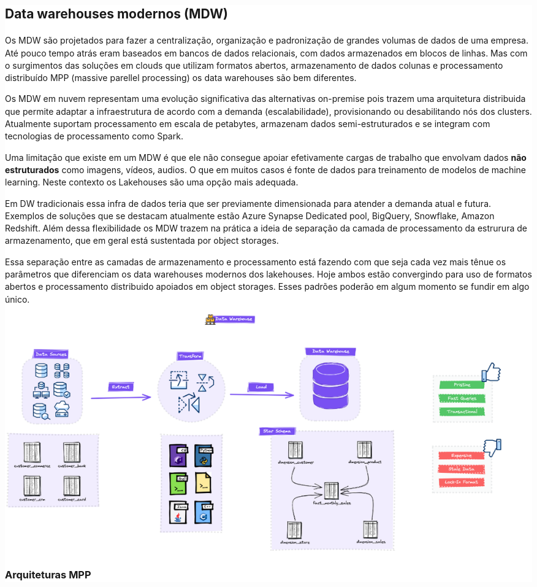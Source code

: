 ## Data warehouses modernos (MDW)
Os MDW são projetados para fazer a centralização, organização e padronização de grandes volumas de dados de uma empresa. Até pouco tempo atrás eram baseados em bancos de dados relacionais, com dados armazenados em blocos de linhas. Mas com o surgimentos das soluções em clouds que utilizam formatos abertos, armazenamento de dados colunas e processamento distribuído MPP (massive parellel processing) os data warehouses são bem diferentes.

Os MDW em nuvem representam uma evolução significativa das alternativas on-premise pois trazem uma arquitetura distribuida que permite adaptar a infraestrutura de acordo com a demanda (escalabilidade), provisionando ou desabilitando nós dos clusters. Atualmente suportam processamento em escala de petabytes, armazenam dados semi-estruturados e se integram com tecnologias de processamento como Spark. 

Uma limitação que existe em um MDW é que ele não consegue apoiar efetivamente cargas de trabalho que envolvam dados **não estruturados** como imagens, vídeos, audios. O que em muitos casos é fonte de dados para treinamento de modelos de machine learning. Neste contexto os Lakehouses são uma opção mais adequada.

Em DW tradicionais essa infra de dados teria que ser previamente dimensionada para atender a demanda atual e futura. Exemplos de soluções que se destacam atualmente estão Azure Synapse Dedicated pool, BigQuery, Snowflake, Amazon Redshift. Além dessa flexibilidade os MDW trazem na prática a ideia de separação da camada de processamento da estrurura de armazenamento, que em geral está sustentada por object storages.

Essa separação entre as camadas de armazenamento e processamento está fazendo com que seja cada vez mais tênue os parâmetros que diferenciam os data warehouses modernos dos lakehouses. Hoje ambos estão convergindo para uso de formatos abertos e processamento distribuido apoiados em object storages. Esses padrões poderão em algum momento se fundir em algo único.

![Alt text](datawarehouse.png)



### Arquiteturas MPP

